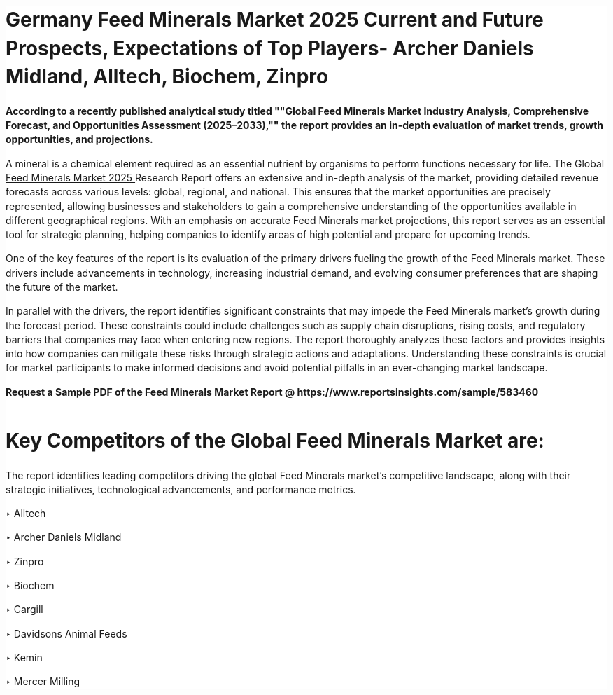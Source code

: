 # Germany Feed Minerals Market 2025 Current and Future Prospects, Expectations of Top Players- Archer Daniels Midland, Alltech,  Biochem,  Zinpro

<strong>According to a recently published analytical study titled ""Global Feed Minerals Market Industry Analysis, Comprehensive Forecast, and Opportunities Assessment (2025–2033),"" the report provides an in-depth evaluation of market trends, growth opportunities, and projections.</strong>

A mineral is a chemical element required as an essential nutrient by organisms to perform functions necessary for life. The Global <a href=https://www.reportsinsights.com/sample/583460>Feed Minerals Market 2025 </a> Research Report offers an extensive and in-depth analysis of the market, providing detailed revenue forecasts across various levels: global, regional, and national. This ensures that the market opportunities are precisely represented, allowing businesses and stakeholders to gain a comprehensive understanding of the opportunities available in different geographical regions. With an emphasis on accurate Feed Minerals market projections, this report serves as an essential tool for strategic planning, helping companies to identify areas of high potential and prepare for upcoming trends.

One of the key features of the report is its evaluation of the primary drivers fueling the growth of the Feed Minerals market. These drivers include advancements in technology, increasing industrial demand, and evolving consumer preferences that are shaping the future of the market. 

In parallel with the drivers, the report identifies significant constraints that may impede the Feed Minerals market’s growth during the forecast period. These constraints could include challenges such as supply chain disruptions, rising costs, and regulatory barriers that companies may face when entering new regions. The report thoroughly analyzes these factors and provides insights into how companies can mitigate these risks through strategic actions and adaptations. Understanding these constraints is crucial for market participants to make informed decisions and avoid potential pitfalls in an ever-changing market landscape.

<strong>Request a Sample PDF of the Feed Minerals Market Report </strong><strong>@<a href=https://www.reportsinsights.com/sample/583460> https://www.reportsinsights.com/sample/583460</a></strong></font>

# <strong>Key Competitors of the Global Feed Minerals Market are:</strong>

The report identifies leading competitors driving the global Feed Minerals market’s competitive landscape, along with their strategic initiatives, technological advancements, and performance metrics.

‣ Alltech

‣ Archer Daniels Midland

‣ Zinpro

‣ Biochem

‣ Cargill

‣ Davidsons Animal Feeds

‣ Kemin

‣ Mercer Milling
